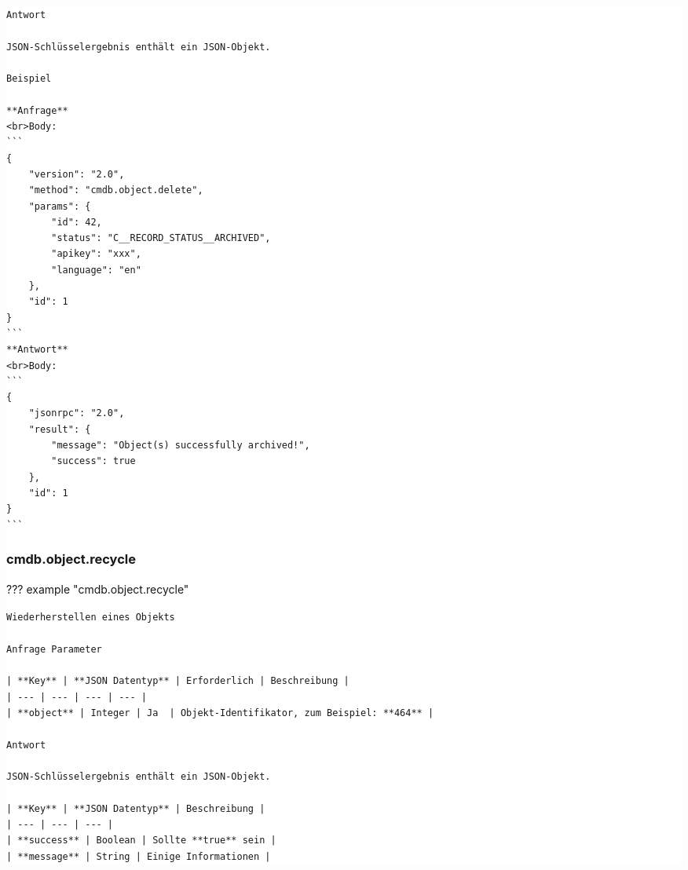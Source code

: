     Antwort

    JSON-Schlüsselergebnis enthält ein JSON-Objekt.

    Beispiel

    **Anfrage**
    <br>Body:
    ```
    {
        "version": "2.0",
        "method": "cmdb.object.delete",
        "params": {
            "id": 42,
            "status": "C__RECORD_STATUS__ARCHIVED",
            "apikey": "xxx",
            "language": "en"
        },
        "id": 1
    }
    ```
    **Antwort**
    <br>Body:
    ```
    {
        "jsonrpc": "2.0",
        "result": {
            "message": "Object(s) successfully archived!",
            "success": true
        },
        "id": 1
    }
    ```

### cmdb.object.recycle

??? example "cmdb.object.recycle"

    Wiederherstellen eines Objekts

    Anfrage Parameter

    | **Key** | **JSON Datentyp** | Erforderlich | Beschreibung |
    | --- | --- | --- | --- |
    | **object** | Integer | Ja  | Objekt-Identifikator, zum Beispiel: **464** |

    Antwort

    JSON-Schlüsselergebnis enthält ein JSON-Objekt.

    | **Key** | **JSON Datentyp** | Beschreibung |
    | --- | --- | --- |
    | **success** | Boolean | Sollte **true** sein |
    | **message** | String | Einige Informationen |
